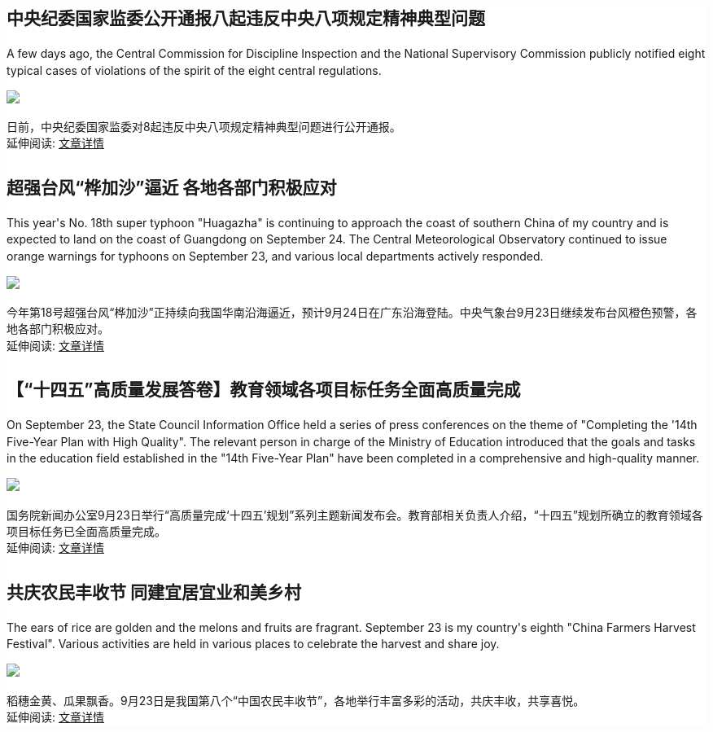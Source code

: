 ## 中央纪委国家监委公开通报八起违反中央八项规定精神典型问题   
A few days ago, the Central Commission for Discipline Inspection and the National Supervisory Commission publicly notified eight typical cases of violations of the spirit of the eight central regulations.   

<img src="https://p1.img.cctvpic.com/photoworkspace/2025/09/23/2025092320310450043.png" />   

日前，中央纪委国家监委对8起违反中央八项规定精神典型问题进行公开通报。   
延伸阅读: [文章详情](https://news.cctv.com/2025/09/23/ARTIczXS80GHrItUSvzdS6k2250923.shtml)   

<qrcode title="中央纪委国家监委公开通报八起违反中央八项规定精神典型问题" image="https://p1.img.cctvpic.com/photoworkspace/2025/09/23/2025092320310450043.png" />   

## 超强台风“桦加沙”逼近 各地各部门积极应对   
This year's No. 18th super typhoon "Huagazha" is continuing to approach the coast of southern China of my country and is expected to land on the coast of Guangdong on September 24. The Central Meteorological Observatory continued to issue orange warnings for typhoons on September 23, and various local departments actively responded.   

<img src="https://p2.img.cctvpic.com/photoworkspace/2025/09/23/2025092320275244410.png" />   

今年第18号超强台风“桦加沙”正持续向我国华南沿海逼近，预计9月24日在广东沿海登陆。中央气象台9月23日继续发布台风橙色预警，各地各部门积极应对。   
延伸阅读: [文章详情](https://news.cctv.com/2025/09/23/ARTIYCt3byzFXHU52s14pKdb250923.shtml)   

<qrcode title="超强台风“桦加沙”逼近 各地各部门积极应对" image="https://p2.img.cctvpic.com/photoworkspace/2025/09/23/2025092320275244410.png" />   

## 【“十四五”高质量发展答卷】教育领域各项目标任务全面高质量完成   
On September 23, the State Council Information Office held a series of press conferences on the theme of "Completing the '14th Five-Year Plan with High Quality". The relevant person in charge of the Ministry of Education introduced that the goals and tasks in the education field established in the "14th Five-Year Plan" have been completed in a comprehensive and high-quality manner.   

<img src="https://p4.img.cctvpic.com/photoworkspace/2025/09/23/2025092320195439866.png" />   

国务院新闻办公室9月23日举行“高质量完成‘十四五’规划”系列主题新闻发布会。教育部相关负责人介绍，“十四五”规划所确立的教育领域各项目标任务已全面高质量完成。   
延伸阅读: [文章详情](https://news.cctv.com/2025/09/23/ARTISRBP065urJZ7alNPaMVv250923.shtml)   

<qrcode title="【“十四五”高质量发展答卷】教育领域各项目标任务全面高质量完成" image="https://p4.img.cctvpic.com/photoworkspace/2025/09/23/2025092320195439866.png" />   

## 共庆农民丰收节 同建宜居宜业和美乡村   
The ears of rice are golden and the melons and fruits are fragrant. September 23 is my country's eighth "China Farmers Harvest Festival". Various activities are held in various places to celebrate the harvest and share joy.   

<img src="https://p4.img.cctvpic.com/photoworkspace/2025/09/23/2025092319583714761.png" />   

稻穗金黄、瓜果飘香。9月23日是我国第八个“中国农民丰收节”，各地举行丰富多彩的活动，共庆丰收，共享喜悦。   
延伸阅读: [文章详情](https://news.cctv.com/2025/09/23/ARTI2phAPPiqzx6g3Mwh3z6R250923.shtml)   
